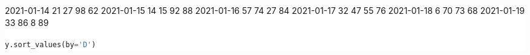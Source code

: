   <tbody>
    <tr>
      <th>2021-01-14</th>
      <td>21</td>
      <td>27</td>
      <td>98</td>
      <td>62</td>
    </tr>
    <tr>
      <th>2021-01-15</th>
      <td>14</td>
      <td>15</td>
      <td>92</td>
      <td>88</td>
    </tr>
    <tr>
      <th>2021-01-16</th>
      <td>57</td>
      <td>74</td>
      <td>27</td>
      <td>84</td>
    </tr>
    <tr>
      <th>2021-01-17</th>
      <td>32</td>
      <td>47</td>
      <td>55</td>
      <td>76</td>
    </tr>
    <tr>
      <th>2021-01-18</th>
      <td>6</td>
      <td>70</td>
      <td>73</td>
      <td>68</td>
    </tr>
    <tr>
      <th>2021-01-19</th>
      <td>33</td>
      <td>86</td>
      <td>8</td>
      <td>89</td>
    </tr>
  </tbody>
</table>
</div>




```python
y.sort_values(by='D')
```
